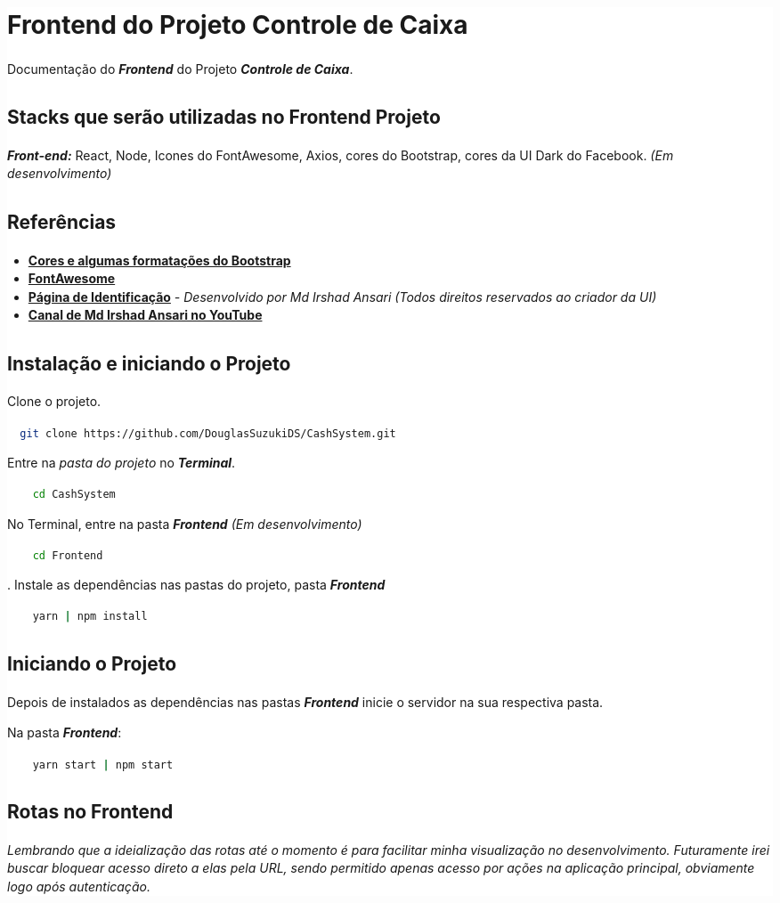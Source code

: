 # Frontend do Projeto Controle de Caixa
Documentação do ***Frontend*** do Projeto ***Controle de Caixa***.

## Stacks que serão utilizadas no Frontend Projeto

***Front-end:*** React, Node, Icones do FontAwesome, Axios, cores do Bootstrap, cores da UI Dark do Facebook. *(Em desenvolvimento)*

## Referências
 - [**Cores e algumas formatações do Bootstrap**](https://getbootstrap.com)
 - [**FontAwesome**](https://fontawesome.com)
 - [**Página de Identificação**](https://awesomeopensource.com/project/elangosundar/awesome-README-templates) *- Desenvolvido por Md Irshad Ansari (Todos direitos reservados ao criador da UI)*
 - [**Canal de Md Irshad Ansari no YouTube**](https://www.youtube.com/c/OnlineTutorials4Designers)

 ## Instalação e iniciando o Projeto

Clone o projeto.
```bash
  git clone https://github.com/DouglasSuzukiDS/CashSystem.git
```

Entre na *pasta do projeto* no ***Terminal***.
```bash
    cd CashSystem
```
No Terminal, entre na pasta ***Frontend*** *(Em desenvolvimento)*
```bash
    cd Frontend
```
.
Instale as dependências nas pastas do projeto, pasta ***Frontend*** 
```bash
    yarn | npm install
```

## Iniciando o Projeto

Depois de instalados as dependências nas pastas ***Frontend***  inicie o servidor na sua respectiva pasta.

Na pasta ***Frontend***: 
```bash
    yarn start | npm start
```

## Rotas no Frontend 
*Lembrando que a ideialização das rotas até o momento é para facilitar minha visualização no desenvolvimento. Futuramente irei buscar bloquear acesso direto a elas pela URL, sendo permitido apenas acesso por ações na aplicação principal, obviamente logo após autenticação.*
